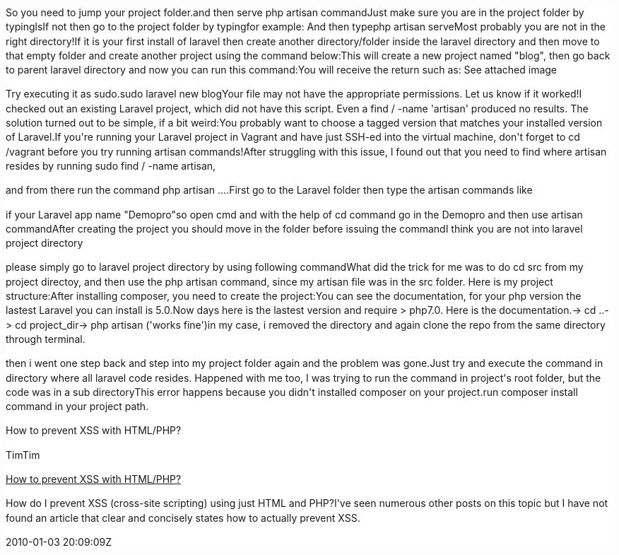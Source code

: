 So you need to jump your project folder.and then serve php artisan commandJust make sure you are in the project folder by typinglsIf not then go to the project folder by typingfor example: And then typephp artisan serveMost probably you are not in the right directory!If it is your first install of laravel then create another directory/folder inside the laravel directory and then move to that empty folder and create another project using the command below:This will create a new project named "blog", then go back to parent laravel directory and now you can run this command:You will receive the return such as: See attached image

Try executing it as sudo.sudo laravel new blogYour file may not have the appropriate permissions. Let us know if it worked!I checked out an existing Laravel project, which did not have this script. Even a find / -name 'artisan' produced no results. The solution turned out to be simple, if a bit weird:You probably want to choose a tagged version that matches your installed version of Laravel.If you're running your Laravel project in Vagrant and have just SSH-ed into the virtual machine, don't forget to cd /vagrant before you try running artisan commands!After struggling with this issue, I found out that you need to find where artisan resides by running sudo find / -name artisan,

and from there run the command php artisan ....First go to the Laravel folder then type the artisan commands like

if your Laravel app name "Demopro"so open cmd and with the help of cd command go in the Demopro and then use artisan commandAfter creating the project you should move in the folder before issuing the commandI think you are not into laravel project directory 

please simply go to laravel project directory by using following commandWhat did the trick for me was to do cd src from my project directoy, and then use the php artisan command, since my artisan file was in the src folder. Here is my project structure:After installing composer, you need to create the project:You can see the documentation, for your php version the lastest Laravel you can install is 5.0.Now days here is the lastest version and require > php7.0. Here is the documentation.-> cd ..-> cd project_dir-> php artisan ('works fine')in my case, i removed the directory and again clone the repo from the same directory through terminal.

then i went one step back and step into my project folder again and the problem was gone.Just try and execute the command in directory where all laravel code resides. Happened with me too, I was trying to run the command in project's root folder, but the code was in a sub directoryThis error happens because you didn't installed composer on your project.run composer install command in your project path.

How to prevent XSS with HTML/PHP?

TimTim

[How to prevent XSS with HTML/PHP?](https://stackoverflow.com/questions/1996122/how-to-prevent-xss-with-html-php)

How do I prevent XSS (cross-site scripting) using just HTML and PHP?I've seen numerous other posts on this topic but I have not found an article that clear and concisely states how to actually prevent XSS.

2010-01-03 20:09:09Z

